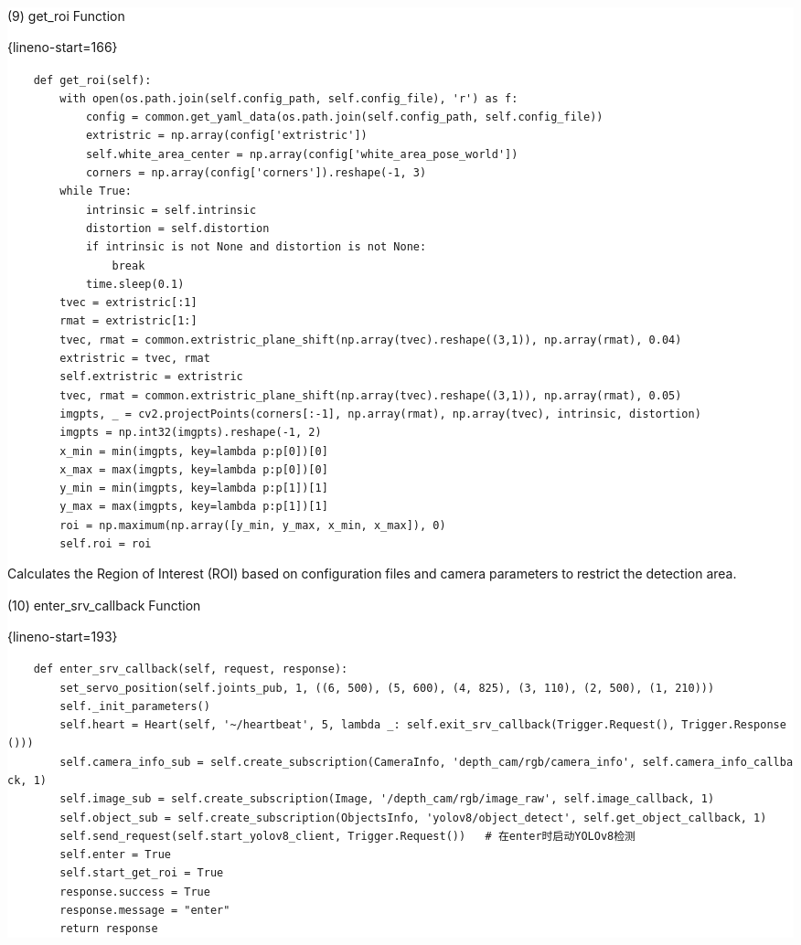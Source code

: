 (9) get_roi Function

{lineno-start=166}

```
    def get_roi(self):
        with open(os.path.join(self.config_path, self.config_file), 'r') as f:
            config = common.get_yaml_data(os.path.join(self.config_path, self.config_file))
            extristric = np.array(config['extristric'])
            self.white_area_center = np.array(config['white_area_pose_world'])
            corners = np.array(config['corners']).reshape(-1, 3)
        while True:
            intrinsic = self.intrinsic
            distortion = self.distortion
            if intrinsic is not None and distortion is not None:
                break
            time.sleep(0.1)
        tvec = extristric[:1]
        rmat = extristric[1:]
        tvec, rmat = common.extristric_plane_shift(np.array(tvec).reshape((3,1)), np.array(rmat), 0.04)
        extristric = tvec, rmat
        self.extristric = extristric
        tvec, rmat = common.extristric_plane_shift(np.array(tvec).reshape((3,1)), np.array(rmat), 0.05)
        imgpts, _ = cv2.projectPoints(corners[:-1], np.array(rmat), np.array(tvec), intrinsic, distortion)
        imgpts = np.int32(imgpts).reshape(-1, 2)
        x_min = min(imgpts, key=lambda p:p[0])[0]
        x_max = max(imgpts, key=lambda p:p[0])[0]
        y_min = min(imgpts, key=lambda p:p[1])[1]
        y_max = max(imgpts, key=lambda p:p[1])[1]
        roi = np.maximum(np.array([y_min, y_max, x_min, x_max]), 0)
        self.roi = roi
```

Calculates the Region of Interest (ROI) based on configuration files and camera parameters to restrict the detection area.

(10) enter_srv_callback Function

{lineno-start=193}

```
    def enter_srv_callback(self, request, response):
        set_servo_position(self.joints_pub, 1, ((6, 500), (5, 600), (4, 825), (3, 110), (2, 500), (1, 210)))
        self._init_parameters()
        self.heart = Heart(self, '~/heartbeat', 5, lambda _: self.exit_srv_callback(Trigger.Request(), Trigger.Response()))
        self.camera_info_sub = self.create_subscription(CameraInfo, 'depth_cam/rgb/camera_info', self.camera_info_callback, 1)
        self.image_sub = self.create_subscription(Image, '/depth_cam/rgb/image_raw', self.image_callback, 1)
        self.object_sub = self.create_subscription(ObjectsInfo, 'yolov8/object_detect', self.get_object_callback, 1)
        self.send_request(self.start_yolov8_client, Trigger.Request())   # 在enter时启动YOLOv8检测
        self.enter = True
        self.start_get_roi = True
        response.success = True
        response.message = "enter"
        return response
```
